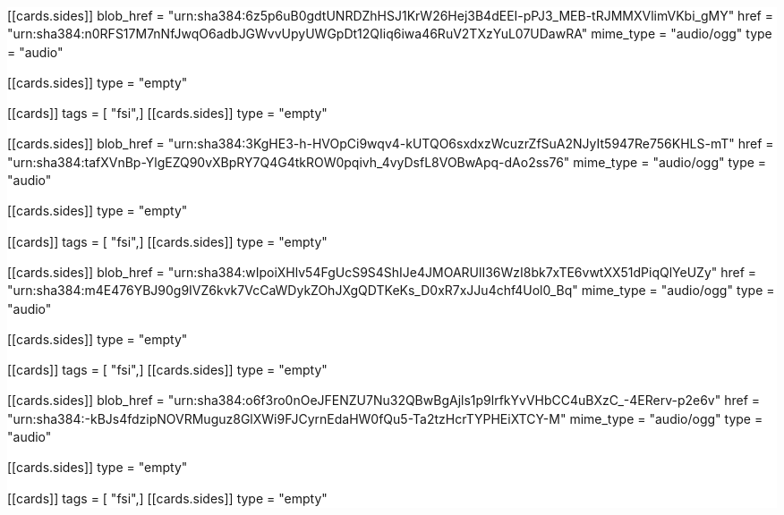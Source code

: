 [[cards.sides]]
blob_href = "urn:sha384:6z5p6uB0gdtUNRDZhHSJ1KrW26Hej3B4dEEI-pPJ3_MEB-tRJMMXVlimVKbi_gMY"
href = "urn:sha384:n0RFS17M7nNfJwqO6adbJGWvvUpyUWGpDt12QIiq6iwa46RuV2TXzYuL07UDawRA"
mime_type = "audio/ogg"
type = "audio"

[[cards.sides]]
type = "empty"


[[cards]]
tags = [ "fsi",]
[[cards.sides]]
type = "empty"

[[cards.sides]]
blob_href = "urn:sha384:3KgHE3-h-HVOpCi9wqv4-kUTQO6sxdxzWcuzrZfSuA2NJyIt5947Re756KHLS-mT"
href = "urn:sha384:tafXVnBp-YlgEZQ90vXBpRY7Q4G4tkROW0pqivh_4vyDsfL8VOBwApq-dAo2ss76"
mime_type = "audio/ogg"
type = "audio"

[[cards.sides]]
type = "empty"


[[cards]]
tags = [ "fsi",]
[[cards.sides]]
type = "empty"

[[cards.sides]]
blob_href = "urn:sha384:wIpoiXHlv54FgUcS9S4ShIJe4JMOARUlI36WzI8bk7xTE6vwtXX51dPiqQlYeUZy"
href = "urn:sha384:m4E476YBJ90g9IVZ6kvk7VcCaWDykZOhJXgQDTKeKs_D0xR7xJJu4chf4Uol0_Bq"
mime_type = "audio/ogg"
type = "audio"

[[cards.sides]]
type = "empty"


[[cards]]
tags = [ "fsi",]
[[cards.sides]]
type = "empty"

[[cards.sides]]
blob_href = "urn:sha384:o6f3ro0nOeJFENZU7Nu32QBwBgAjls1p9lrfkYvVHbCC4uBXzC_-4ERerv-p2e6v"
href = "urn:sha384:-kBJs4fdzipNOVRMuguz8GlXWi9FJCyrnEdaHW0fQu5-Ta2tzHcrTYPHEiXTCY-M"
mime_type = "audio/ogg"
type = "audio"

[[cards.sides]]
type = "empty"


[[cards]]
tags = [ "fsi",]
[[cards.sides]]
type = "empty"
